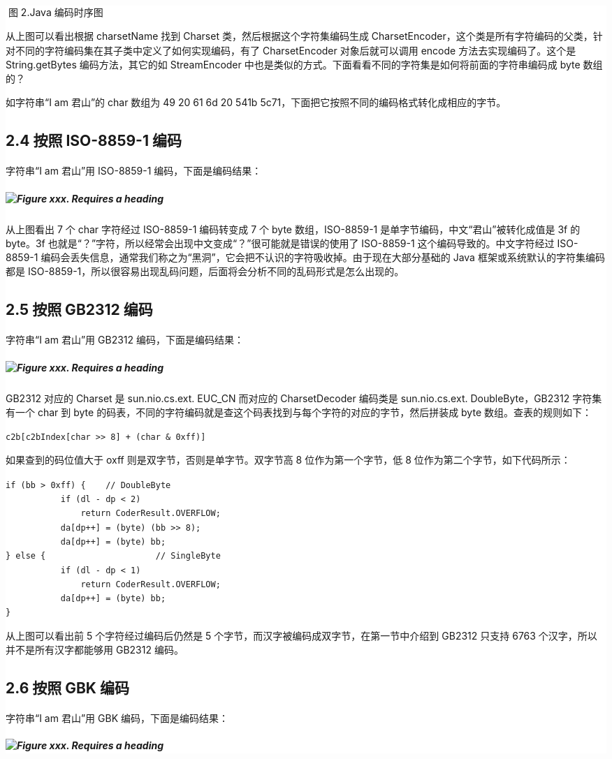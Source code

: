​									图 2.Java 编码时序图

从上图可以看出根据 charsetName 找到 Charset 类，然后根据这个字符集编码生成 CharsetEncoder，这个类是所有字符编码的父类，针对不同的字符编码集在其子类中定义了如何实现编码，有了 CharsetEncoder 对象后就可以调用 encode 方法去实现编码了。这个是 String.getBytes 编码方法，其它的如 StreamEncoder 中也是类似的方式。下面看看不同的字符集是如何将前面的字符串编码成 byte 数组的？

如字符串“I am 君山”的 char 数组为 49 20 61 6d 20 541b 5c71，下面把它按照不同的编码格式转化成相应的字节。

## 2.4 按照 ISO-8859-1 编码

字符串“I am 君山”用 ISO-8859-1 编码，下面是编码结果：

##### ![Figure xxx. Requires a heading](https://ws2.sinaimg.cn/large/006tKfTcly1g0jryxxms0g30ej03zq2w.gif)

从上图看出 7 个 char 字符经过 ISO-8859-1 编码转变成 7 个 byte 数组，ISO-8859-1 是单字节编码，中文“君山”被转化成值是 3f 的 byte。3f 也就是“？”字符，所以经常会出现中文变成“？”很可能就是错误的使用了 ISO-8859-1 这个编码导致的。中文字符经过 ISO-8859-1 编码会丢失信息，通常我们称之为“黑洞”，它会把不认识的字符吸收掉。由于现在大部分基础的 Java 框架或系统默认的字符集编码都是 ISO-8859-1，所以很容易出现乱码问题，后面将会分析不同的乱码形式是怎么出现的。

## 2.5 按照 GB2312 编码

字符串“I am 君山”用 GB2312 编码，下面是编码结果：

##### ![Figure xxx. Requires a heading](https://ws3.sinaimg.cn/large/006tKfTcly1g0jrz83eu6g30fw03igli.gif)

GB2312 对应的 Charset 是 sun.nio.cs.ext. EUC_CN 而对应的 CharsetDecoder 编码类是 sun.nio.cs.ext. DoubleByte，GB2312 字符集有一个 char 到 byte 的码表，不同的字符编码就是查这个码表找到与每个字符的对应的字节，然后拼装成 byte 数组。查表的规则如下：

`c2b[c2bIndex[char >> 8] + (char & 0xff)]`

如果查到的码位值大于 oxff 则是双字节，否则是单字节。双字节高 8 位作为第一个字节，低 8 位作为第二个字节，如下代码所示：

```
if (bb > 0xff) {    // DoubleByte 
           if (dl - dp < 2) 
               return CoderResult.OVERFLOW; 
           da[dp++] = (byte) (bb >> 8); 
           da[dp++] = (byte) bb; 
} else {                      // SingleByte 
           if (dl - dp < 1) 
               return CoderResult.OVERFLOW; 
           da[dp++] = (byte) bb; 
}
```

从上图可以看出前 5 个字符经过编码后仍然是 5 个字节，而汉字被编码成双字节，在第一节中介绍到 GB2312 只支持 6763 个汉字，所以并不是所有汉字都能够用 GB2312 编码。

## 2.6 按照 GBK 编码

字符串“I am 君山”用 GBK 编码，下面是编码结果：

##### ![Figure xxx. Requires a heading](https://ws2.sinaimg.cn/large/006tKfTcly1g0jrztorcpg30fd03lmx4.gif)
